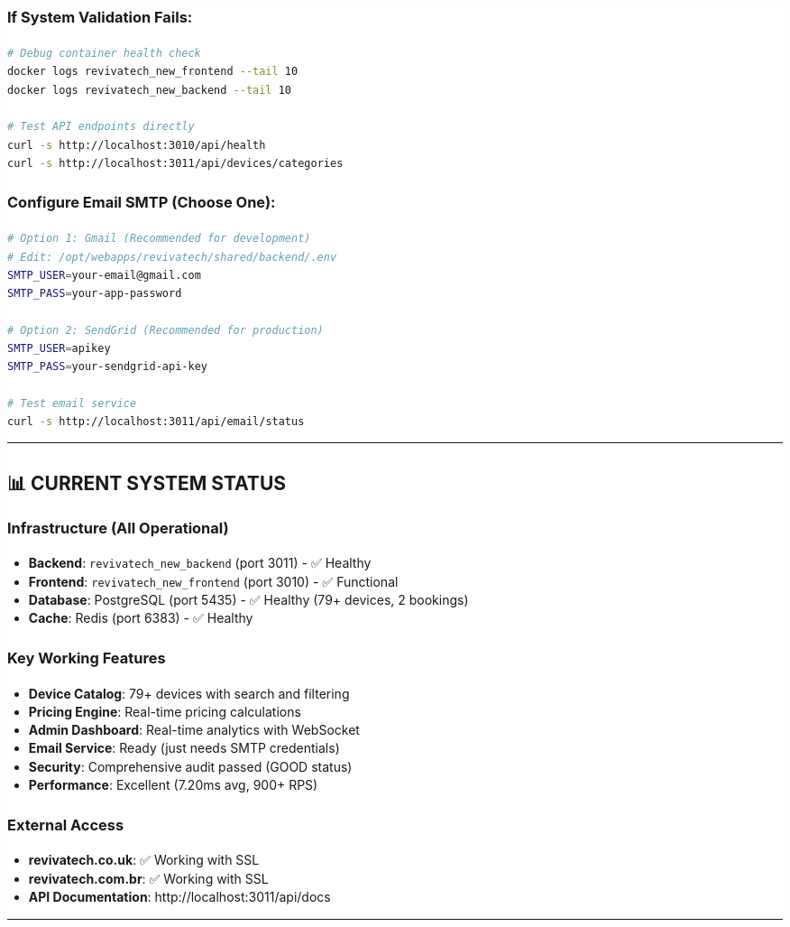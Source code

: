### **If System Validation Fails:**
```bash
# Debug container health check
docker logs revivatech_new_frontend --tail 10
docker logs revivatech_new_backend --tail 10

# Test API endpoints directly
curl -s http://localhost:3010/api/health
curl -s http://localhost:3011/api/devices/categories
```

### **Configure Email SMTP (Choose One):**
```bash
# Option 1: Gmail (Recommended for development)
# Edit: /opt/webapps/revivatech/shared/backend/.env
SMTP_USER=your-email@gmail.com
SMTP_PASS=your-app-password

# Option 2: SendGrid (Recommended for production)
SMTP_USER=apikey
SMTP_PASS=your-sendgrid-api-key

# Test email service
curl -s http://localhost:3011/api/email/status
```

---

## 📊 **CURRENT SYSTEM STATUS**

### **Infrastructure** (All Operational)
- **Backend**: `revivatech_new_backend` (port 3011) - ✅ Healthy
- **Frontend**: `revivatech_new_frontend` (port 3010) - ✅ Functional
- **Database**: PostgreSQL (port 5435) - ✅ Healthy (79+ devices, 2 bookings)
- **Cache**: Redis (port 6383) - ✅ Healthy

### **Key Working Features**
- **Device Catalog**: 79+ devices with search and filtering
- **Pricing Engine**: Real-time pricing calculations
- **Admin Dashboard**: Real-time analytics with WebSocket
- **Email Service**: Ready (just needs SMTP credentials)
- **Security**: Comprehensive audit passed (GOOD status)
- **Performance**: Excellent (7.20ms avg, 900+ RPS)

### **External Access**
- **revivatech.co.uk**: ✅ Working with SSL
- **revivatech.com.br**: ✅ Working with SSL
- **API Documentation**: http://localhost:3011/api/docs

---
